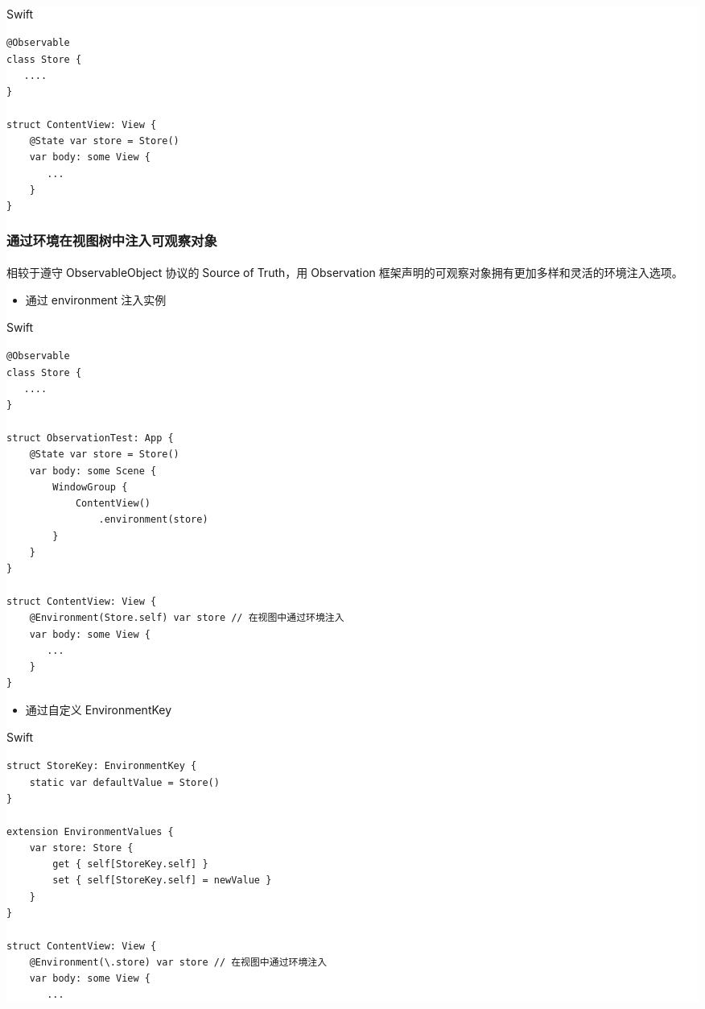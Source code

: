 Swift 

```
@Observable
class Store {
   ....
}

struct ContentView: View {
    @State var store = Store()
    var body: some View {
       ...
    }
}
```

### 通过环境在视图树中注入可观察对象

相较于遵守 ObservableObject 协议的 Source of Truth，用 Observation 框架声明的可观察对象拥有更加多样和灵活的环境注入选项。

* 通过 environment 注入实例

Swift 

```
@Observable
class Store {
   ....
}

struct ObservationTest: App {
    @State var store = Store()
    var body: some Scene {
        WindowGroup {
            ContentView()
                .environment(store)
        }
    }
}

struct ContentView: View {
    @Environment(Store.self) var store // 在视图中通过环境注入
    var body: some View {
       ...
    }
}
```

* 通过自定义 EnvironmentKey

Swift 

```
struct StoreKey: EnvironmentKey {
    static var defaultValue = Store()
}

extension EnvironmentValues {
    var store: Store {
        get { self[StoreKey.self] }
        set { self[StoreKey.self] = newValue }
    }
}

struct ContentView: View {
    @Environment(\.store) var store // 在视图中通过环境注入
    var body: some View {
       ...
```